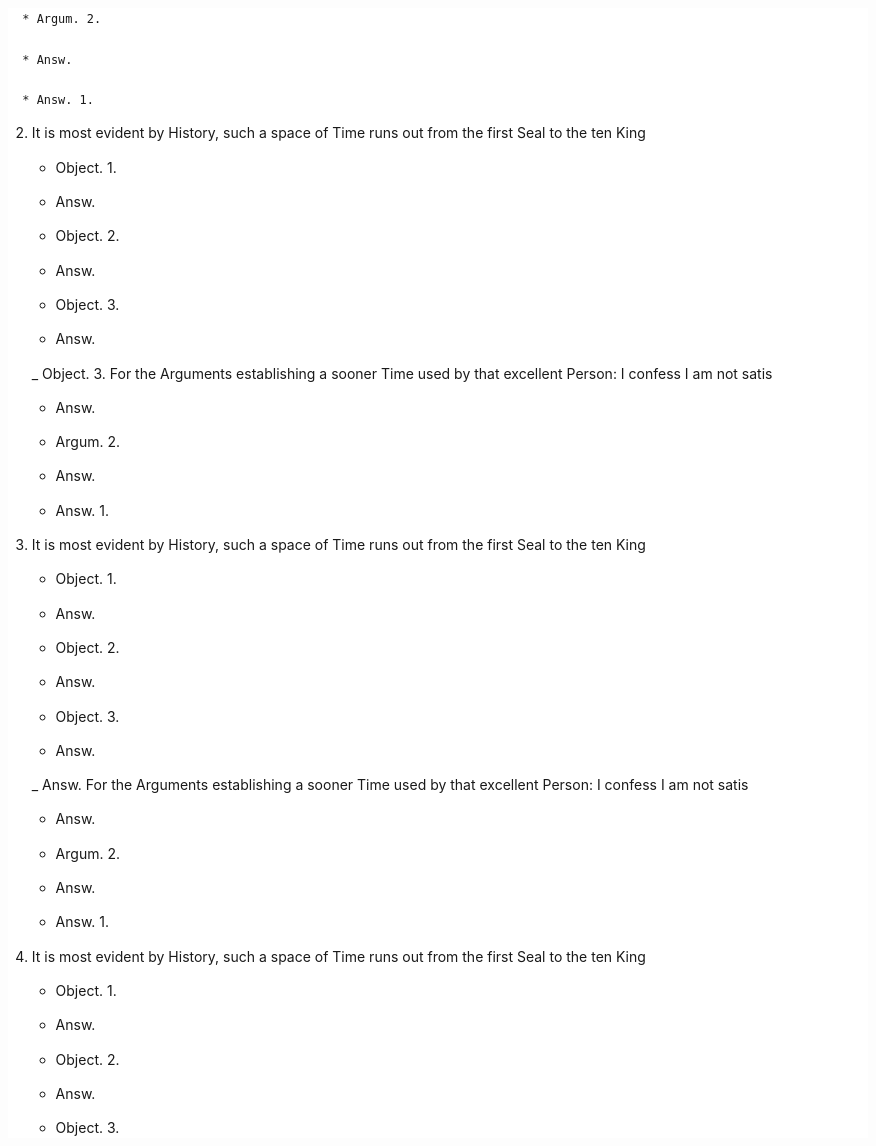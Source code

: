       * Argum. 2.

      * Answ.

      * Answ. 1.
 2. It is most evident by History, such a space of Time runs out from the first Seal to the ten King
      * Object. 1.

      * Answ.

      * Object. 2.

      * Answ.

      * Object. 3.

      * Answ.

    _ Object. 3.
For the Arguments establishing a sooner Time used by that excellent Person: I confess I am not satis
      * Answ.

      * Argum. 2.

      * Answ.

      * Answ. 1.
 2. It is most evident by History, such a space of Time runs out from the first Seal to the ten King
      * Object. 1.

      * Answ.

      * Object. 2.

      * Answ.

      * Object. 3.

      * Answ.

    _ Answ.
For the Arguments establishing a sooner Time used by that excellent Person: I confess I am not satis
      * Answ.

      * Argum. 2.

      * Answ.

      * Answ. 1.
 2. It is most evident by History, such a space of Time runs out from the first Seal to the ten King
      * Object. 1.

      * Answ.

      * Object. 2.

      * Answ.

      * Object. 3.
